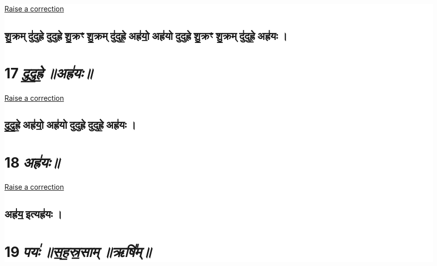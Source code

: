 

 [Raise a correction](https://github.com/Lab45-RnD-5GSmartEdge/automation/issues/new?title=TS+1.5.5.1-16&body=%E0%A4%B6%E0%A5%81%E0%A5%92%E0%A4%95%E0%A5%8D%E0%A4%B0%E0%A4%AE%E0%A5%8D+%E0%A5%A5%E0%A4%A6%E0%A5%81%E0%A5%92%E0%A4%A6%E0%A5%81%E0%A5%92%E0%A4%B9%E0%A5%8D%E0%A4%B0%E0%A5%87%E0%A5%92+%E0%A5%A5%E0%A4%85%E0%A4%B9%E0%A5%8D%E0%A4%B0%E0%A5%91%E0%A4%AF%E0%A4%83%E0%A5%A5%0A%0A%0A%E0%A4%B6%E0%A5%81%E0%A5%92%E0%A4%95%E0%A5%8D%E0%A4%B0%E0%A4%AE%E0%A5%8D+%E0%A4%A6%E0%A5%81%E0%A5%91%E0%A4%A6%E0%A5%81%E0%A4%B9%E0%A5%8D%E0%A4%B0%E0%A5%87+%E0%A4%A6%E0%A5%81%E0%A4%A6%E0%A5%81%E0%A4%B9%E0%A5%8D%E0%A4%B0%E0%A5%87+%E0%A4%B6%E0%A5%81%E0%A5%92%E0%A4%95%E0%A5%8D%E0%A4%B0%EA%A3%B3+%E0%A4%B6%E0%A5%81%E0%A5%92%E0%A4%95%E0%A5%8D%E0%A4%B0%E0%A4%AE%E0%A5%8D+%E0%A4%A6%E0%A5%81%E0%A5%91%E0%A4%A6%E0%A5%81%E0%A4%B9%E0%A5%8D%E0%A4%B0%E0%A5%87%E0%A5%92+%E0%A4%85%E0%A4%B9%E0%A5%8D%E0%A4%B0%E0%A5%91%E0%A4%AF%E0%A5%8B%E0%A5%92+%E0%A4%85%E0%A4%B9%E0%A5%8D%E0%A4%B0%E0%A5%91%E0%A4%AF%E0%A5%8B+%E0%A4%A6%E0%A5%81%E0%A4%A6%E0%A5%81%E0%A4%B9%E0%A5%8D%E0%A4%B0%E0%A5%87+%E0%A4%B6%E0%A5%81%E0%A5%92%E0%A4%95%E0%A5%8D%E0%A4%B0%EA%A3%B3+%E0%A4%B6%E0%A5%81%E0%A5%92%E0%A4%95%E0%A5%8D%E0%A4%B0%E0%A4%AE%E0%A5%8D+%E0%A4%A6%E0%A5%81%E0%A5%91%E0%A4%A6%E0%A5%81%E0%A4%B9%E0%A5%8D%E0%A4%B0%E0%A5%87%E0%A5%92+%E0%A4%85%E0%A4%B9%E0%A5%8D%E0%A4%B0%E0%A5%91%E0%A4%AF%E0%A4%83+%E0%A5%A4)

## शु॒क्रम् दु॑दुह्रे दुदुह्रे शु॒क्रꣳ शु॒क्रम् दु॑दुह्रे॒ अह्र॑यो॒ अह्र॑यो दुदुह्रे शु॒क्रꣳ शु॒क्रम् दु॑दुह्रे॒ अह्र॑यः । ##


# 17  _दु॒दु॒ह्रे॒ ॥अह्र॑यः॥_ #  



 [Raise a correction](https://github.com/Lab45-RnD-5GSmartEdge/automation/issues/new?title=TS+1.5.5.1-17&body=%E0%A4%A6%E0%A5%81%E0%A5%92%E0%A4%A6%E0%A5%81%E0%A5%92%E0%A4%B9%E0%A5%8D%E0%A4%B0%E0%A5%87%E0%A5%92+%E0%A5%A5%E0%A4%85%E0%A4%B9%E0%A5%8D%E0%A4%B0%E0%A5%91%E0%A4%AF%E0%A4%83%E0%A5%A5%0A%0A%0A%E0%A4%A6%E0%A5%81%E0%A5%92%E0%A4%A6%E0%A5%81%E0%A5%92%E0%A4%B9%E0%A5%8D%E0%A4%B0%E0%A5%87%E0%A5%92+%E0%A4%85%E0%A4%B9%E0%A5%8D%E0%A4%B0%E0%A5%91%E0%A4%AF%E0%A5%8B%E0%A5%92+%E0%A4%85%E0%A4%B9%E0%A5%8D%E0%A4%B0%E0%A5%91%E0%A4%AF%E0%A5%8B+%E0%A4%A6%E0%A5%81%E0%A4%A6%E0%A5%81%E0%A4%B9%E0%A5%8D%E0%A4%B0%E0%A5%87+%E0%A4%A6%E0%A5%81%E0%A4%A6%E0%A5%81%E0%A4%B9%E0%A5%8D%E0%A4%B0%E0%A5%87%E0%A5%92+%E0%A4%85%E0%A4%B9%E0%A5%8D%E0%A4%B0%E0%A5%91%E0%A4%AF%E0%A4%83+%E0%A5%A4)

## दु॒दु॒ह्रे॒ अह्र॑यो॒ अह्र॑यो दुदुह्रे दुदुह्रे॒ अह्र॑यः । ##


# 18  _अह्र॑यः॥_ #  



 [Raise a correction](https://github.com/Lab45-RnD-5GSmartEdge/automation/issues/new?title=TS+1.5.5.1-18&body=%E0%A4%85%E0%A4%B9%E0%A5%8D%E0%A4%B0%E0%A5%91%E0%A4%AF%E0%A4%83%E0%A5%A5%0A%0A%0A%E0%A4%85%E0%A4%B9%E0%A5%8D%E0%A4%B0%E0%A5%91%E0%A4%AF%E0%A5%92+%E0%A4%87%E0%A4%A4%E0%A5%8D%E0%A4%AF%E0%A4%B9%E0%A5%8D%E0%A4%B0%E0%A5%91%E0%A4%AF%E0%A4%83+%E0%A5%A4)

## अह्र॑य॒ इत्यह्र॑यः । ##


# 19  _पयः॑ ॥स॒ह॒स्र॒साम् ॥ऋषि᳚म्॥_ #  
